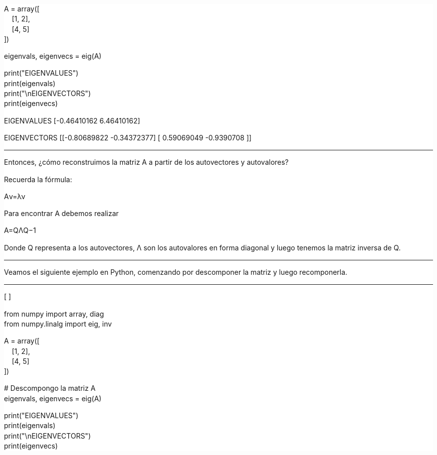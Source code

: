 A = array([  
    [1, 2],  
    [4, 5]  
])  
  
eigenvals, eigenvecs = eig(A)  
  
print("EIGENVALUES")  
print(eigenvals)  
print("\nEIGENVECTORS")  
print(eigenvecs)  

EIGENVALUES
[-0.46410162  6.46410162]

EIGENVECTORS
[[-0.80689822 -0.34372377]
 [ 0.59069049 -0.9390708 ]]

---

Entonces, ¿cómo reconstruimos la matriz A a partir de los autovectores y autovalores?

Recuerda la fórmula:

Aν=λν

Para encontrar A debemos realizar

A=QΛQ−1

Donde Q representa a los autovectores, Λ son los autovalores en forma diagonal y luego tenemos la matriz inversa de Q.

---

Veamos el siguiente ejemplo en Python, comenzando por descomponer la matriz y luego recomponerla.

---

[ ]

from numpy import array, diag  
from numpy.linalg import eig, inv  
  
A = array([  
    [1, 2],  
    [4, 5]  
])  
  
# Descompongo la matriz A  
eigenvals, eigenvecs = eig(A)  
  
print("EIGENVALUES")  
print(eigenvals)  
print("\nEIGENVECTORS")  
print(eigenvecs)  
  